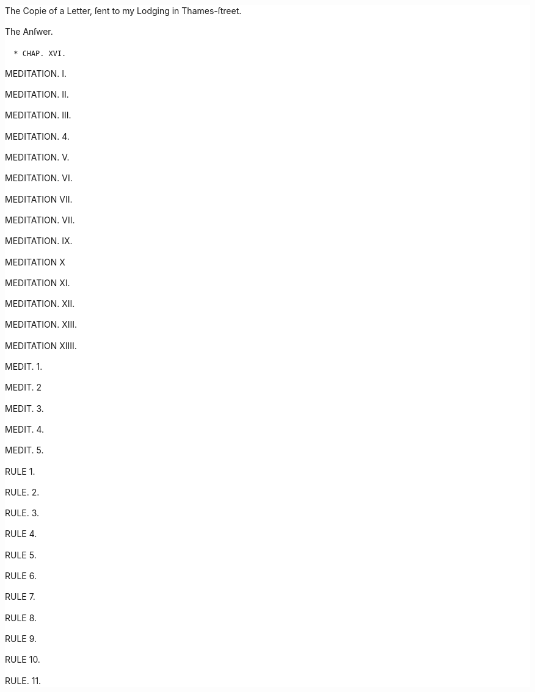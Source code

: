 The Copie of a Letter, ſent to my Lodging in Thames-ſtreet.

The Anſwer.

      * CHAP. XVI.

MEDITATION. I.

MEDITATION. II.

MEDITATION. III.

MEDITATION. 4.

MEDITATION. V.

MEDITATION. VI.

MEDITATION VII.

MEDITATION. VII.

MEDITATION. IX.

MEDITATION X

MEDITATION XI.

MEDITATION. XII.

MEDITATION. XIII.

MEDITATION XIIII.

MEDIT. 1.

MEDIT. 2

MEDIT. 3.

MEDIT. 4.

MEDIT. 5.

RULE 1.

RULE. 2.

RULE. 3.

RULE 4.

RULE 5.

RULE 6.

RULE 7.

RULE 8.

RULE 9.

RULE 10.

RULE. 11.
